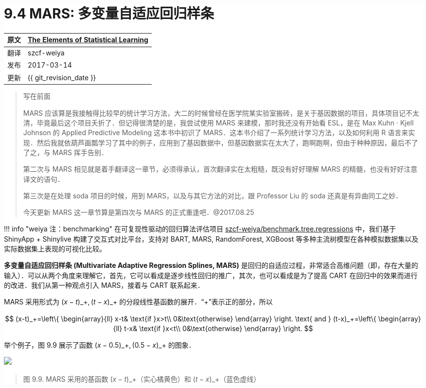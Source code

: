 # 9.4 MARS: 多变量自适应回归样条

| 原文   | [The Elements of Statistical Learning](https://esl.hohoweiya.xyz/book/The%20Elements%20of%20Statistical%20Learning.pdf#page=340) |
| ---- | ---------------------------------------- |
| 翻译   | szcf-weiya                               |
| 发布 | 2017-03-14 |
| 更新   | {{ git_revision_date }}                               |

> 写在前面
>
> MARS 应该算是我接触得比较早的统计学习方法，大二的时候曾经在医学院某实验室搬砖，是关于基因数据的项目，具体项目记不太清，毕竟最后这个项目夭折了．但记得很清楚的是，我尝试使用 MARS 来建模，那时我还没有开始看 ESL，是在 Max Kuhn · Kjell Johnson 的 Applied Predictive Modeling 这本书中初识了 MARS．这本书介绍了一系列统计学习方法，以及如何利用 R 语言来实现．然后我就依葫芦画瓢学习了其中的例子，应用到了基因数据中，但基因数据实在太大了，跑啊跑啊，但由于种种原因，最后不了了之，与 MARS 挥手告别．
>
> 第二次与 MARS 相见就是着手翻译这一章节，必须得承认，首次翻译实在太粗糙，既没有好好理解 MARS 的精髓，也没有好好注意译文的语句．
>
> 第三次是在处理 soda 项目的时候，用到 MARS，以及与其它方法的对比，跟 Professor Liu 的 soda 还真是有异曲同工之妙．
>
> 今天更新 MARS 这一章节算是第四次与 MARS 的正式重逢吧．@2017.08.25

!!! info "weiya 注：benchmarking"
    在可复现性驱动的回归算法评估项目 [szcf-weiya/benchmark.tree.regressions](https://hohoweiya.xyz/benchmark.tree.regressions/) 中，我们基于 ShinyApp + Shinylive 构建了交互式对比平台，支持对 BART, MARS, RandomForest, XGBoost 等多种主流树模型在各种模拟数据集以及实际数据集上表现的可视化比较。

**多变量自适应回归样条 (Multivariate Adaptive Regression Splines, MARS)** 是回归的自适应过程，非常适合高维问题（即，存在大量的输入）．可以从两个角度来理解它，首先，它可以看成是逐步线性回归的推广，其次，也可以看成是为了提高 CART 在回归中的效果而进行的改进．我们从第一种观点引入 MARS，接着与 CART 联系起来．

MARS 采用形式为 $(x-t)\_+, (t-x)\_+$ 的分段线性基函数的展开．“+”表示正的部分，所以

$$
(x-t)_+=\left\{
\begin{array}{ll}
x-t& \text{if }x>t\\
0&\text{otherwise}
\end{array}
\right.
\text{  and  }
(t-x)_+=\left\{
\begin{array}{ll}
t-x& \text{if }x<t\\
0&\text{otherwise}
\end{array}
\right.
$$

举个例子，图 9.9 展示了函数 $(x-0.5)\_+, (0.5-x)\_+$ 的图象．

![](../img/09/fig9.9.png)

> 图 9.9. MARS 采用的基函数 $(x-t)\_+$（实心橘黄色）和 $(t-x)\_+$（蓝色虚线）
